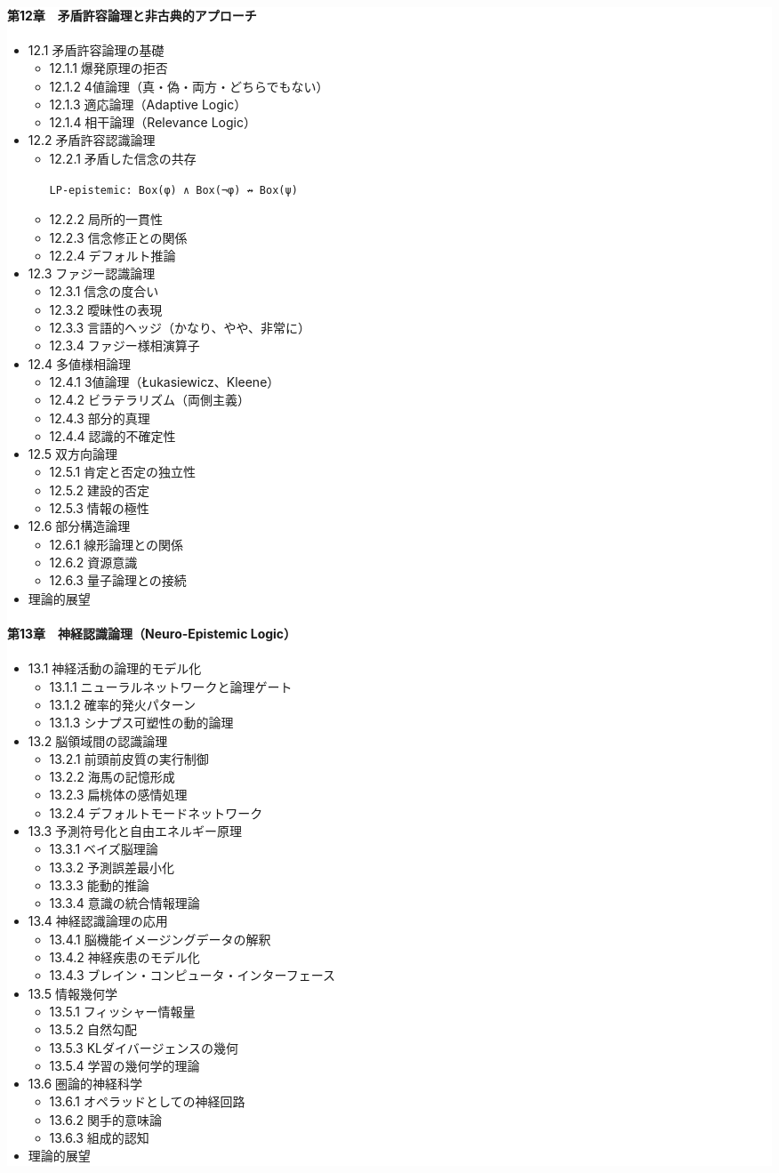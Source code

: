 #### 第12章　矛盾許容論理と非古典的アプローチ
- 12.1 矛盾許容論理の基礎
  - 12.1.1 爆発原理の拒否
  - 12.1.2 4値論理（真・偽・両方・どちらでもない）
  - 12.1.3 適応論理（Adaptive Logic）
  - 12.1.4 相干論理（Relevance Logic）
- 12.2 矛盾許容認識論理
  - 12.2.1 矛盾した信念の共存
    ```
    LP-epistemic: Box(φ) ∧ Box(¬φ) ↛ Box(ψ)
    ```
  - 12.2.2 局所的一貫性
  - 12.2.3 信念修正との関係
  - 12.2.4 デフォルト推論
- 12.3 ファジー認識論理
  - 12.3.1 信念の度合い
  - 12.3.2 曖昧性の表現
  - 12.3.3 言語的ヘッジ（かなり、やや、非常に）
  - 12.3.4 ファジー様相演算子
- 12.4 多値様相論理
  - 12.4.1 3値論理（Łukasiewicz、Kleene）
  - 12.4.2 ビラテラリズム（両側主義）
  - 12.4.3 部分的真理
  - 12.4.4 認識的不確定性
- 12.5 双方向論理
  - 12.5.1 肯定と否定の独立性
  - 12.5.2 建設的否定
  - 12.5.3 情報の極性
- 12.6 部分構造論理
  - 12.6.1 線形論理との関係
  - 12.6.2 資源意識
  - 12.6.3 量子論理との接続
- 理論的展望

#### 第13章　神経認識論理（Neuro-Epistemic Logic）
- 13.1 神経活動の論理的モデル化
  - 13.1.1 ニューラルネットワークと論理ゲート
  - 13.1.2 確率的発火パターン
  - 13.1.3 シナプス可塑性の動的論理
- 13.2 脳領域間の認識論理
  - 13.2.1 前頭前皮質の実行制御
  - 13.2.2 海馬の記憶形成
  - 13.2.3 扁桃体の感情処理
  - 13.2.4 デフォルトモードネットワーク
- 13.3 予測符号化と自由エネルギー原理
  - 13.3.1 ベイズ脳理論
  - 13.3.2 予測誤差最小化
  - 13.3.3 能動的推論
  - 13.3.4 意識の統合情報理論
- 13.4 神経認識論理の応用
  - 13.4.1 脳機能イメージングデータの解釈
  - 13.4.2 神経疾患のモデル化
  - 13.4.3 ブレイン・コンピュータ・インターフェース
- 13.5 情報幾何学
  - 13.5.1 フィッシャー情報量
  - 13.5.2 自然勾配
  - 13.5.3 KLダイバージェンスの幾何
  - 13.5.4 学習の幾何学的理論
- 13.6 圏論的神経科学
  - 13.6.1 オペラッドとしての神経回路
  - 13.6.2 関手的意味論
  - 13.6.3 組成的認知
- 理論的展望
